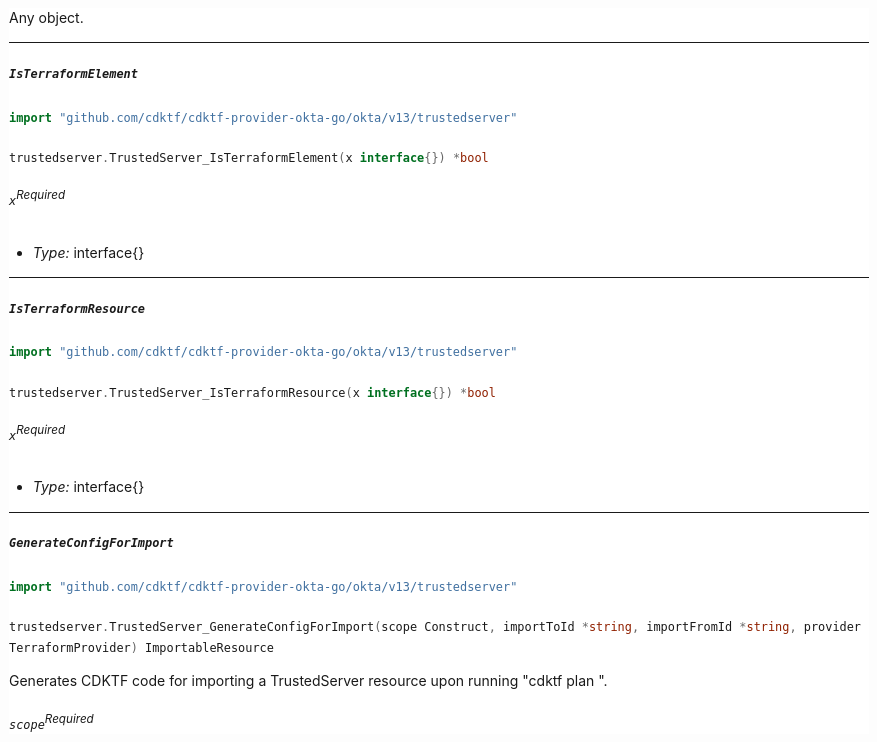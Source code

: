 Any object.

---

##### `IsTerraformElement` <a name="IsTerraformElement" id="@cdktf/provider-okta.trustedServer.TrustedServer.isTerraformElement"></a>

```go
import "github.com/cdktf/cdktf-provider-okta-go/okta/v13/trustedserver"

trustedserver.TrustedServer_IsTerraformElement(x interface{}) *bool
```

###### `x`<sup>Required</sup> <a name="x" id="@cdktf/provider-okta.trustedServer.TrustedServer.isTerraformElement.parameter.x"></a>

- *Type:* interface{}

---

##### `IsTerraformResource` <a name="IsTerraformResource" id="@cdktf/provider-okta.trustedServer.TrustedServer.isTerraformResource"></a>

```go
import "github.com/cdktf/cdktf-provider-okta-go/okta/v13/trustedserver"

trustedserver.TrustedServer_IsTerraformResource(x interface{}) *bool
```

###### `x`<sup>Required</sup> <a name="x" id="@cdktf/provider-okta.trustedServer.TrustedServer.isTerraformResource.parameter.x"></a>

- *Type:* interface{}

---

##### `GenerateConfigForImport` <a name="GenerateConfigForImport" id="@cdktf/provider-okta.trustedServer.TrustedServer.generateConfigForImport"></a>

```go
import "github.com/cdktf/cdktf-provider-okta-go/okta/v13/trustedserver"

trustedserver.TrustedServer_GenerateConfigForImport(scope Construct, importToId *string, importFromId *string, provider TerraformProvider) ImportableResource
```

Generates CDKTF code for importing a TrustedServer resource upon running "cdktf plan <stack-name>".

###### `scope`<sup>Required</sup> <a name="scope" id="@cdktf/provider-okta.trustedServer.TrustedServer.generateConfigForImport.parameter.scope"></a>
